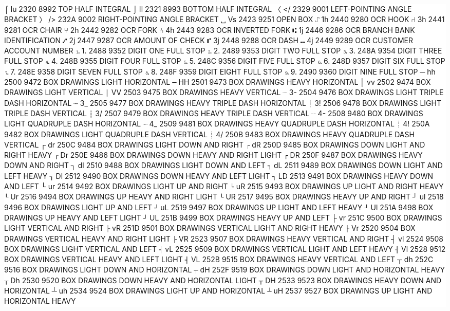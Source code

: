 ⌠	Iu	2320	8992	TOP HALF INTEGRAL
⌡	Il	2321	8993	BOTTOM HALF INTEGRAL
〈	&lt;/	2329	9001	LEFT-POINTING ANGLE BRACKET
〉	/&gt;	232A	9002	RIGHT-POINTING ANGLE BRACKET
␣	Vs	2423	9251	OPEN BOX
⑀	1h	2440	9280	OCR HOOK
⑁	3h	2441	9281	OCR CHAIR
⑂	2h	2442	9282	OCR FORK
⑃	4h	2443	9283	OCR INVERTED FORK
⑆	1j	2446	9286	OCR BRANCH BANK IDENTIFICATION
⑇	2j	2447	9287	OCR AMOUNT OF CHECK
⑈	3j	2448	9288	OCR DASH
⑉	4j	2449	9289	OCR CUSTOMER ACCOUNT NUMBER
⒈	1.	2488	9352	DIGIT ONE FULL STOP
⒉	2.	2489	9353	DIGIT TWO FULL STOP
⒊	3.	248A	9354	DIGIT THREE FULL STOP
⒋	4.	248B	9355	DIGIT FOUR FULL STOP
⒌	5.	248C	9356	DIGIT FIVE FULL STOP
⒍	6.	248D	9357	DIGIT SIX FULL STOP
⒎	7.	248E	9358	DIGIT SEVEN FULL STOP
⒏	8.	248F	9359	DIGIT EIGHT FULL STOP
⒐	9.	2490	9360	DIGIT NINE FULL STOP
─	hh	2500	9472	BOX DRAWINGS LIGHT HORIZONTAL
━	HH	2501	9473	BOX DRAWINGS HEAVY HORIZONTAL
│	vv	2502	9474	BOX DRAWINGS LIGHT VERTICAL
┃	VV	2503	9475	BOX DRAWINGS HEAVY VERTICAL
┄	3-	2504	9476	BOX DRAWINGS LIGHT TRIPLE DASH HORIZONTAL
┅	3_	2505	9477	BOX DRAWINGS HEAVY TRIPLE DASH HORIZONTAL
┆	3!	2506	9478	BOX DRAWINGS LIGHT TRIPLE DASH VERTICAL
┇	3/	2507	9479	BOX DRAWINGS HEAVY TRIPLE DASH VERTICAL
┈	4-	2508	9480	BOX DRAWINGS LIGHT QUADRUPLE DASH HORIZONTAL
┉	4_	2509	9481	BOX DRAWINGS HEAVY QUADRUPLE DASH HORIZONTAL
┊	4!	250A	9482	BOX DRAWINGS LIGHT QUADRUPLE DASH VERTICAL
┋	4/	250B	9483	BOX DRAWINGS HEAVY QUADRUPLE DASH VERTICAL
┌	dr	250C	9484	BOX DRAWINGS LIGHT DOWN AND RIGHT
┍	dR	250D	9485	BOX DRAWINGS DOWN LIGHT AND RIGHT HEAVY
┎	Dr	250E	9486	BOX DRAWINGS DOWN HEAVY AND RIGHT LIGHT
┏	DR	250F	9487	BOX DRAWINGS HEAVY DOWN AND RIGHT
┐	dl	2510	9488	BOX DRAWINGS LIGHT DOWN AND LEFT
┑	dL	2511	9489	BOX DRAWINGS DOWN LIGHT AND LEFT HEAVY
┒	Dl	2512	9490	BOX DRAWINGS DOWN HEAVY AND LEFT LIGHT
┓	LD	2513	9491	BOX DRAWINGS HEAVY DOWN AND LEFT
└	ur	2514	9492	BOX DRAWINGS LIGHT UP AND RIGHT
┕	uR	2515	9493	BOX DRAWINGS UP LIGHT AND RIGHT HEAVY
┖	Ur	2516	9494	BOX DRAWINGS UP HEAVY AND RIGHT LIGHT
┗	UR	2517	9495	BOX DRAWINGS HEAVY UP AND RIGHT
┘	ul	2518	9496	BOX DRAWINGS LIGHT UP AND LEFT
┙	uL	2519	9497	BOX DRAWINGS UP LIGHT AND LEFT HEAVY
┚	Ul	251A	9498	BOX DRAWINGS UP HEAVY AND LEFT LIGHT
┛	UL	251B	9499	BOX DRAWINGS HEAVY UP AND LEFT
├	vr	251C	9500	BOX DRAWINGS LIGHT VERTICAL AND RIGHT
┝	vR	251D	9501	BOX DRAWINGS VERTICAL LIGHT AND RIGHT HEAVY
┠	Vr	2520	9504	BOX DRAWINGS VERTICAL HEAVY AND RIGHT LIGHT
┣	VR	2523	9507	BOX DRAWINGS HEAVY VERTICAL AND RIGHT
┤	vl	2524	9508	BOX DRAWINGS LIGHT VERTICAL AND LEFT
┥	vL	2525	9509	BOX DRAWINGS VERTICAL LIGHT AND LEFT HEAVY
┨	Vl	2528	9512	BOX DRAWINGS VERTICAL HEAVY AND LEFT LIGHT
┫	VL	252B	9515	BOX DRAWINGS HEAVY VERTICAL AND LEFT
┬	dh	252C	9516	BOX DRAWINGS LIGHT DOWN AND HORIZONTAL
┯	dH	252F	9519	BOX DRAWINGS DOWN LIGHT AND HORIZONTAL HEAVY
┰	Dh	2530	9520	BOX DRAWINGS DOWN HEAVY AND HORIZONTAL LIGHT
┳	DH	2533	9523	BOX DRAWINGS HEAVY DOWN AND HORIZONTAL
┴	uh	2534	9524	BOX DRAWINGS LIGHT UP AND HORIZONTAL
┷	uH	2537	9527	BOX DRAWINGS UP LIGHT AND HORIZONTAL HEAVY